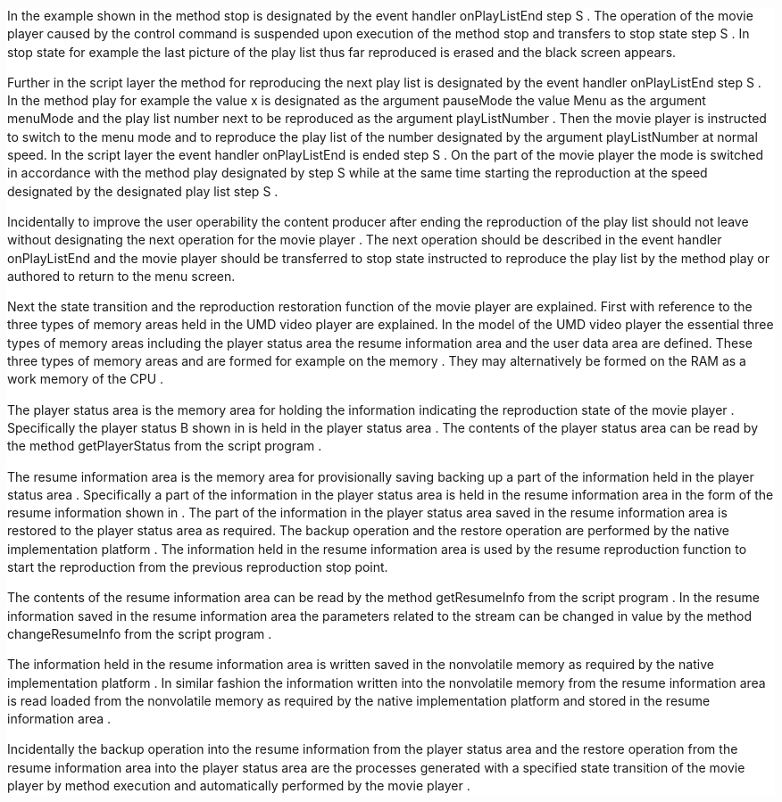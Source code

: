 In the example shown in the method stop is designated by the event handler onPlayListEnd step S . The operation of the movie player caused by the control command is suspended upon execution of the method stop and transfers to stop state step S . In stop state for example the last picture of the play list thus far reproduced is erased and the black screen appears.

Further in the script layer the method for reproducing the next play list is designated by the event handler onPlayListEnd step S . In the method play for example the value x is designated as the argument pauseMode the value Menu as the argument menuMode and the play list number next to be reproduced as the argument playListNumber . Then the movie player is instructed to switch to the menu mode and to reproduce the play list of the number designated by the argument playListNumber at normal speed. In the script layer the event handler onPlayListEnd is ended step S . On the part of the movie player the mode is switched in accordance with the method play designated by step S while at the same time starting the reproduction at the speed designated by the designated play list step S .

Incidentally to improve the user operability the content producer after ending the reproduction of the play list should not leave without designating the next operation for the movie player . The next operation should be described in the event handler onPlayListEnd and the movie player should be transferred to stop state instructed to reproduce the play list by the method play or authored to return to the menu screen.

Next the state transition and the reproduction restoration function of the movie player are explained. First with reference to the three types of memory areas held in the UMD video player are explained. In the model of the UMD video player the essential three types of memory areas including the player status area the resume information area and the user data area are defined. These three types of memory areas and are formed for example on the memory . They may alternatively be formed on the RAM as a work memory of the CPU .

The player status area is the memory area for holding the information indicating the reproduction state of the movie player . Specifically the player status B shown in is held in the player status area . The contents of the player status area can be read by the method getPlayerStatus from the script program .

The resume information area is the memory area for provisionally saving backing up a part of the information held in the player status area . Specifically a part of the information in the player status area is held in the resume information area in the form of the resume information shown in . The part of the information in the player status area saved in the resume information area is restored to the player status area as required. The backup operation and the restore operation are performed by the native implementation platform . The information held in the resume information area is used by the resume reproduction function to start the reproduction from the previous reproduction stop point.

The contents of the resume information area can be read by the method getResumeInfo from the script program . In the resume information saved in the resume information area the parameters related to the stream can be changed in value by the method changeResumeInfo from the script program .

The information held in the resume information area is written saved in the nonvolatile memory as required by the native implementation platform . In similar fashion the information written into the nonvolatile memory from the resume information area is read loaded from the nonvolatile memory as required by the native implementation platform and stored in the resume information area .

Incidentally the backup operation into the resume information from the player status area and the restore operation from the resume information area into the player status area are the processes generated with a specified state transition of the movie player by method execution and automatically performed by the movie player .
